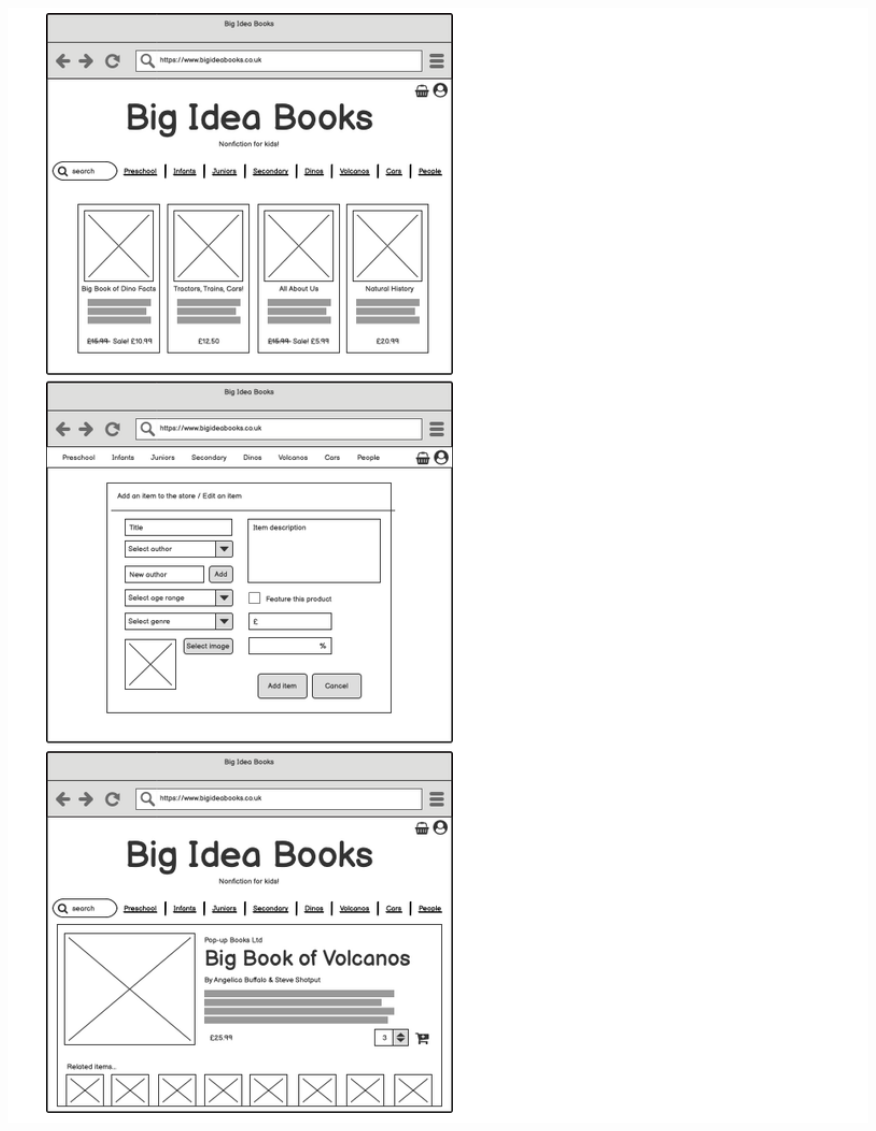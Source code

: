 <img src="readme-assets/desktop_bib_wireframe.png" alt="Desktop wireframe" width="55%" style="margin: 5px">